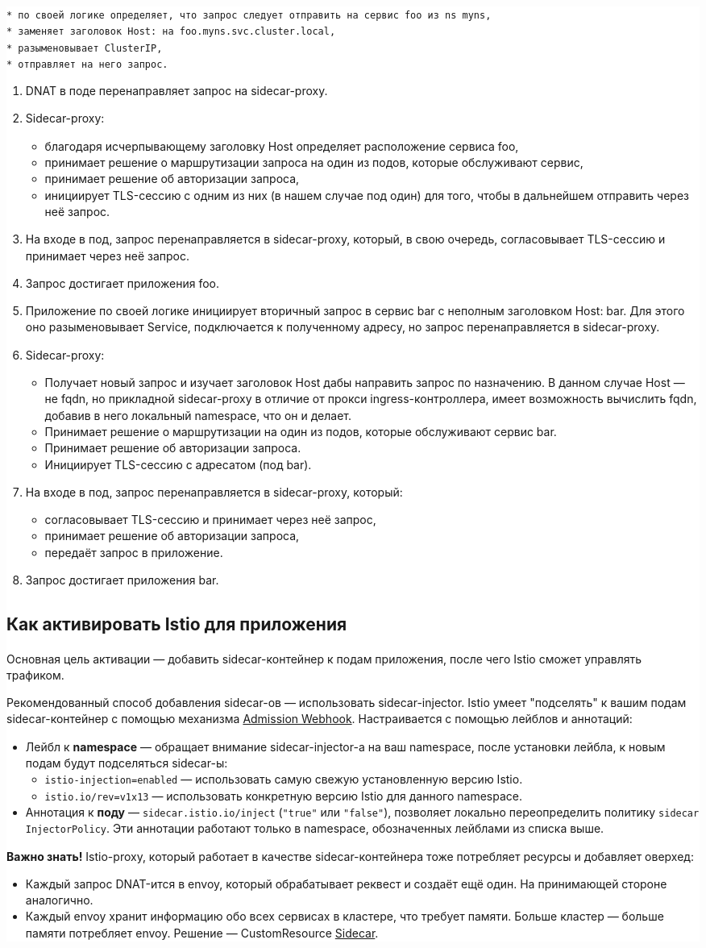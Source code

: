     * по своей логике определяет, что запрос следует отправить на сервис foo из ns myns,
    * заменяет заголовок Host: на foo.myns.svc.cluster.local,
    * разыменовывает ClusterIP,
    * отправляет на него запрос.

1. DNAT в поде перенаправляет запрос на sidecar-proxy.
1. Sidecar-proxy:

    * благодаря исчерпывающему заголовку Host определяет расположение сервиса foo,
    * принимает решение о маршрутизации запроса на один из подов, которые обслуживают сервис,
    * принимает решение об авторизации запроса,
    * инициирует TLS-сессию с одним из них (в нашем случае под один) для того, чтобы в дальнейшем отправить через неё запрос.

1. На входе в под, запрос перенаправляется в sidecar-proxy, который, в свою очередь, согласовывает TLS-сессию и принимает через неё запрос.
1. Запрос достигает приложения foo.
1. Приложение по своей логике инициирует вторичный запрос в сервис bar с неполным заголовком Host: bar. Для этого оно разыменовывает Service, подключается к полученному адресу, но запрос перенаправляется в sidecar-proxy.
1. Sidecar-proxy:

    * Получает новый запрос и изучает заголовок Host дабы направить запрос по назначению. В данном случае Host — не fqdn, но прикладной sidecar-proxy в отличие от прокси ingress-контроллера, имеет возможность вычислить fqdn, добавив в него локальный namespace, что он и делает.
    * Принимает решение о маршрутизации на один из подов, которые обслуживают сервис bar.
    * Принимает решение об авторизации запроса.
    * Инициирует TLS-сессию с адресатом (под bar).

1. На входе в под, запрос перенаправляется в sidecar-proxy, который:

    * согласовывает TLS-сессию и принимает через неё запрос,
    * принимает решение об авторизации запроса,
    * передаёт запрос в приложение.

1. Запрос достигает приложения bar.

## Как активировать Istio для приложения
Основная цель активации — добавить sidecar-контейнер к подам приложения, после чего Istio сможет управлять трафиком.

Рекомендованный способ добавления sidecar-ов — использовать sidecar-injector. Istio умеет "подселять" к вашим подам sidecar-контейнер с помощью механизма [Admission Webhook](https://kubernetes.io/docs/reference/access-authn-authz/extensible-admission-controllers/). Настраивается с помощью лейблов и аннотаций:
* Лейбл к **namespace** — обращает внимание sidecar-injector-а на ваш namespace, после установки лейбла, к новым подам будут подселяться sidecar-ы:
  * `istio-injection=enabled` — использовать самую свежую установленную версию Istio.
  * `istio.io/rev=v1x13` — использовать конкретную версию Istio для данного namespace.
* Аннотация к **поду** — `sidecar.istio.io/inject` (`"true"` или `"false"`), позволяет локально переопределить политику `sidecarInjectorPolicy`. Эти аннотации работают только в namespace, обозначенных лейблами из списка выше.

**Важно знать!** Istio-proxy, который работает в качестве sidecar-контейнера тоже потребляет ресурсы и добавляет оверхед:
* Каждый запрос DNAT-ится в envoy, который обрабатывает реквест и создаёт ещё один. На принимающей стороне аналогично.
* Каждый envoy хранит информацию обо всех сервисах в кластере, что требует памяти. Больше кластер — больше памяти потребляет envoy. Решение — CustomResource [Sidecar](istio-cr.html#sidecar).
